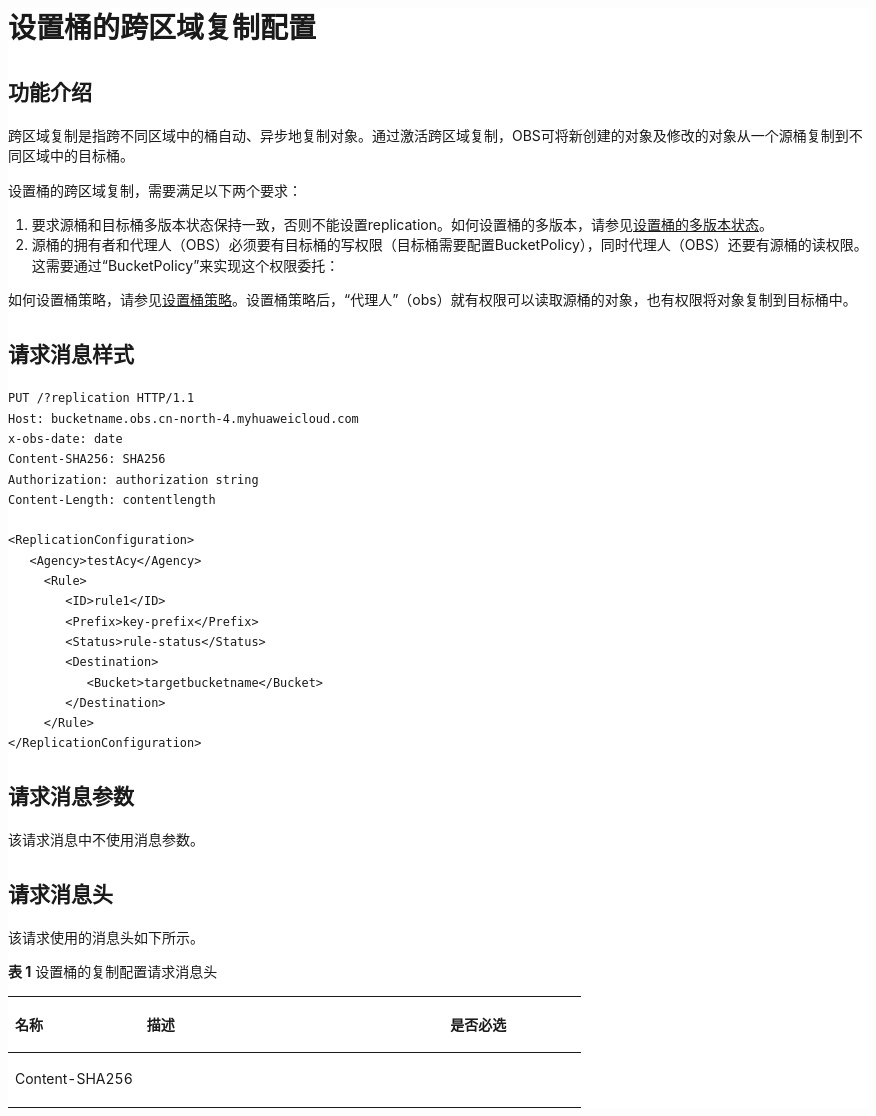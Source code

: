 # 设置桶的跨区域复制配置<a name="obs_04_0046"></a>

## 功能介绍<a name="section5584184924715"></a>

跨区域复制是指跨不同区域中的桶自动、异步地复制对象。通过激活跨区域复制，OBS可将新创建的对象及修改的对象从一个源桶复制到不同区域中的目标桶。

设置桶的跨区域复制，需要满足以下两个要求：

1.  要求源桶和目标桶多版本状态保持一致，否则不能设置replication。如何设置桶的多版本，请参见[设置桶的多版本状态](设置桶的多版本状态.md)。
2.  源桶的拥有者和代理人（OBS）必须要有目标桶的写权限（目标桶需要配置BucketPolicy），同时代理人（OBS）还要有源桶的读权限。这需要通过“BucketPolicy”来实现这个权限委托：

如何设置桶策略，请参见[设置桶策略](设置桶策略.md)。设置桶策略后，“代理人”（obs）就有权限可以读取源桶的对象，也有权限将对象复制到目标桶中。

## 请求消息样式<a name="section15821541"></a>

```
PUT /?replication HTTP/1.1 
Host: bucketname.obs.cn-north-4.myhuaweicloud.com 
x-obs-date: date 
Content-SHA256: SHA256
Authorization: authorization string 
Content-Length: contentlength 

<ReplicationConfiguration> 
   <Agency>testAcy</Agency>
     <Rule> 
        <ID>rule1</ID> 
        <Prefix>key-prefix</Prefix> 
        <Status>rule-status</Status> 
        <Destination> 
           <Bucket>targetbucketname</Bucket> 
        </Destination> 
     </Rule> 
</ReplicationConfiguration>
```

## 请求消息参数<a name="section8176145"></a>

该请求消息中不使用消息参数。

## 请求消息头<a name="section6476448"></a>

该请求使用的消息头如下所示。

**表 1**  设置桶的复制配置请求消息头

<a name="table8780365"></a>
<table><thead align="left"><tr id="row27353634"><th class="cellrowborder" valign="top" width="23%" id="mcps1.2.4.1.1"><p id="p1051918"><a name="p1051918"></a><a name="p1051918"></a>名称</p>
</th>
<th class="cellrowborder" valign="top" width="53%" id="mcps1.2.4.1.2"><p id="p18096501"><a name="p18096501"></a><a name="p18096501"></a>描述</p>
</th>
<th class="cellrowborder" valign="top" width="24%" id="mcps1.2.4.1.3"><p id="p56530497"><a name="p56530497"></a><a name="p56530497"></a>是否必选</p>
</th>
</tr>
</thead>
<tbody><tr id="row15567578"><td class="cellrowborder" valign="top" width="23%" headers="mcps1.2.4.1.1 "><p id="p53014311"><a name="p53014311"></a><a name="p53014311"></a>Content-SHA256</p>
</td>